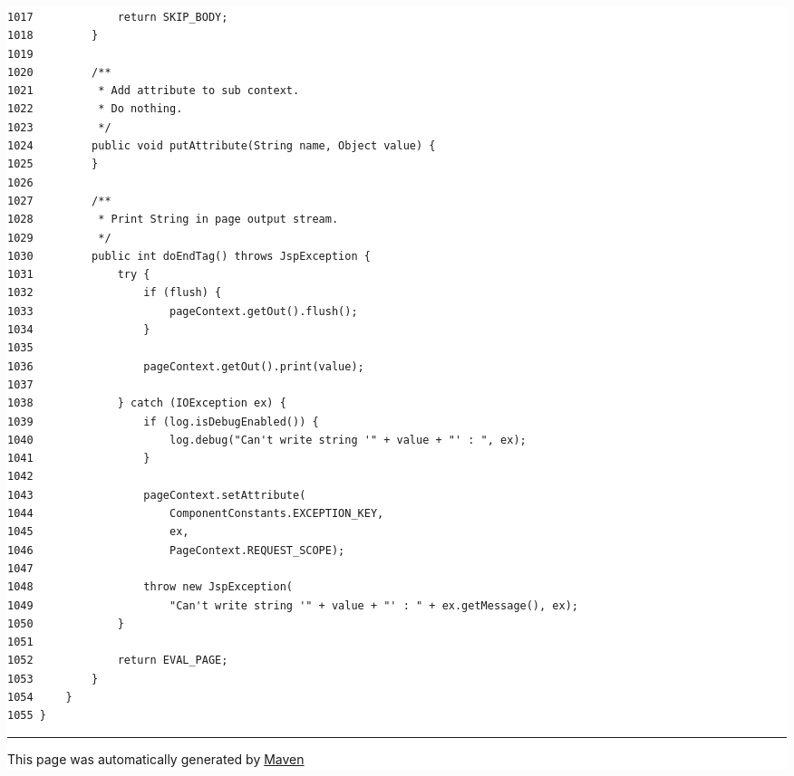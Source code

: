     1017             return SKIP_BODY;
    1018         }
    1019 
    1020         /**
    1021          * Add attribute to sub context.
    1022          * Do nothing.
    1023          */
    1024         public void putAttribute(String name, Object value) {
    1025         }
    1026 
    1027         /**
    1028          * Print String in page output stream.
    1029          */
    1030         public int doEndTag() throws JspException {
    1031             try {
    1032                 if (flush) {
    1033                     pageContext.getOut().flush();
    1034                 }
    1035 
    1036                 pageContext.getOut().print(value);
    1037 
    1038             } catch (IOException ex) {
    1039                 if (log.isDebugEnabled()) {
    1040                     log.debug("Can't write string '" + value + "' : ", ex);
    1041                 }
    1042 
    1043                 pageContext.setAttribute(
    1044                     ComponentConstants.EXCEPTION_KEY,
    1045                     ex,
    1046                     PageContext.REQUEST_SCOPE);
    1047 
    1048                 throw new JspException(
    1049                     "Can't write string '" + value + "' : " + ex.getMessage(), ex);
    1050             }
    1051 
    1052             return EVAL_PAGE;
    1053         }
    1054     }
    1055 }

------------------------------------------------------------------------

This page was automatically generated by [Maven](http://maven.apache.org/)

